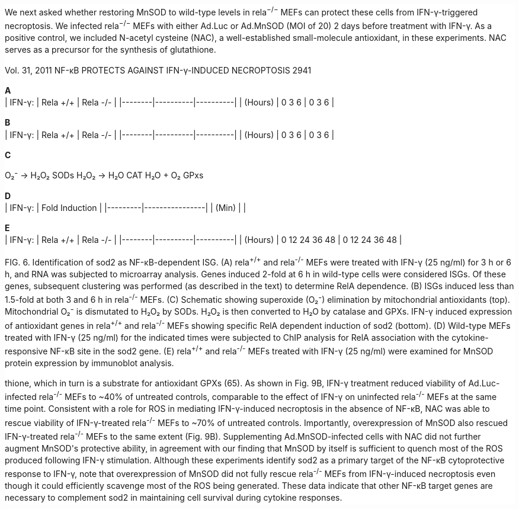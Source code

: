 We next asked whether restoring MnSOD to wild-type levels in rela<sup>−/−</sup> MEFs can protect these cells from IFN-γ-triggered necroptosis. We infected rela<sup>−/−</sup> MEFs with either Ad.Luc or Ad.MnSOD (MOI of 20) 2 days before treatment with IFN-γ. As a positive control, we included N-acetyl cysteine (NAC), a well-established small-molecule antioxidant, in these experiments. NAC serves as a precursor for the synthesis of glutathione.

Vol. 31, 2011                                                                 NF-κB PROTECTS AGAINST IFN-γ-INDUCED NECROPTOSIS   2941

**A**  
| IFN-γ: | Rela +/+ | Rela -/- |
|--------|----------|----------|
| (Hours) | 0 3 6    | 0 3 6    |

**B**  
| IFN-γ: | Rela +/+ | Rela -/- |
|--------|----------|----------|
| (Hours) | 0 3 6    | 0 3 6    |

**C**  

O₂⁻ → H₂O₂
     SODs
H₂O₂ → H₂O
     CAT
         H₂O + O₂
     GPxs


**D**  
| IFN-γ: | Fold Induction |
|---------|----------------|
| (Min)   |                |

**E**  
| IFN-γ: | Rela +/+ | Rela -/- |
|--------|----------|----------|
| (Hours) | 0 12 24 36 48 | 0 12 24 36 48 |

FIG. 6. Identification of sod2 as NF-κB-dependent ISG. (A) rela<sup>+/+</sup> and rela<sup>-/-</sup> MEFs were treated with IFN-γ (25 ng/ml) for 3 h or 6 h, and RNA was subjected to microarray analysis. Genes induced 2-fold at 6 h in wild-type cells were considered ISGs. Of these genes, subsequent clustering was performed (as described in the text) to determine RelA dependence. (B) ISGs induced less than 1.5-fold at both 3 and 6 h in rela<sup>-/-</sup> MEFs. (C) Schematic showing superoxide (O₂⁻) elimination by mitochondrial antioxidants (top). Mitochondrial O₂⁻ is dismutated to H₂O₂ by SODs. H₂O₂ is then converted to H₂O by catalase and GPXs. IFN-γ induced expression of antioxidant genes in rela<sup>+/+</sup> and rela<sup>-/-</sup> MEFs showing specific RelA dependent induction of sod2 (bottom). (D) Wild-type MEFs treated with IFN-γ (25 ng/ml) for the indicated times were subjected to ChIP analysis for RelA association with the cytokine-responsive NF-κB site in the sod2 gene. (E) rela<sup>+/+</sup> and rela<sup>-/-</sup> MEFs treated with IFN-γ (25 ng/ml) were examined for MnSOD protein expression by immunoblot analysis.

thione, which in turn is a substrate for antioxidant GPXs (65). As shown in Fig. 9B, IFN-γ treatment reduced viability of Ad.Luc-infected rela<sup>-/-</sup> MEFs to ~40% of untreated controls, comparable to the effect of IFN-γ on uninfected rela<sup>-/-</sup> MEFs at the same time point. Consistent with a role for ROS in mediating IFN-γ-induced necroptosis in the absence of NF-κB, NAC was able to rescue viability of IFN-γ-treated rela<sup>-/-</sup> MEFs to ~70% of untreated controls. Importantly, overexpression of MnSOD also rescued IFN-γ-treated rela<sup>-/-</sup> MEFs to the same extent (Fig. 9B). Supplementing Ad.MnSOD-infected cells with NAC did not further augment MnSOD's protective ability, in agreement with our finding that MnSOD by itself is sufficient to quench most of the ROS produced following IFN-γ stimulation. Although these experiments identify sod2 as a primary target of the NF-κB cytoprotective response to IFN-γ, note that overexpression of MnSOD did not fully rescue rela<sup>-/-</sup> MEFs from IFN-γ-induced necroptosis even though it could efficiently scavenge most of the ROS being generated. These data indicate that other NF-κB target genes are necessary to complement sod2 in maintaining cell survival during cytokine responses.

